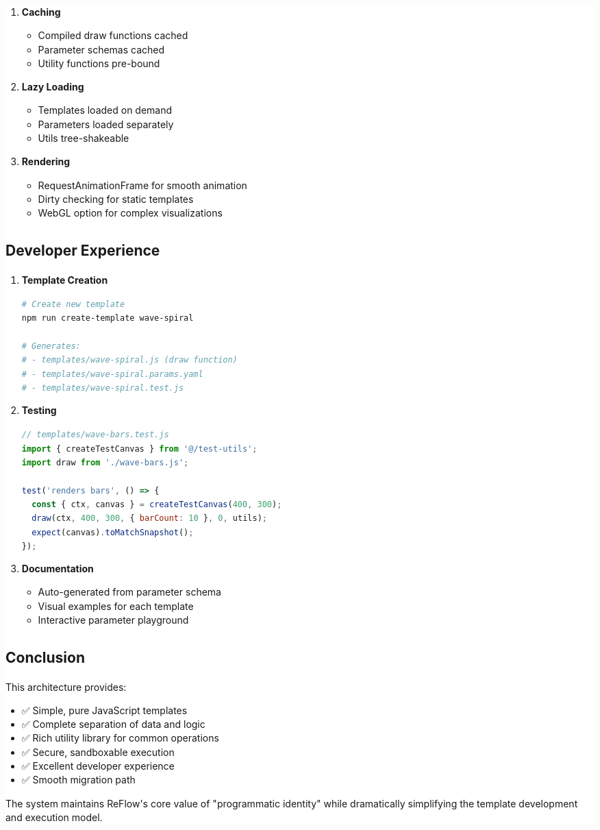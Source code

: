 1. **Caching**
   - Compiled draw functions cached
   - Parameter schemas cached
   - Utility functions pre-bound

2. **Lazy Loading**
   - Templates loaded on demand
   - Parameters loaded separately
   - Utils tree-shakeable

3. **Rendering**
   - RequestAnimationFrame for smooth animation
   - Dirty checking for static templates
   - WebGL option for complex visualizations

## Developer Experience

1. **Template Creation**
   ```bash
   # Create new template
   npm run create-template wave-spiral
   
   # Generates:
   # - templates/wave-spiral.js (draw function)
   # - templates/wave-spiral.params.yaml
   # - templates/wave-spiral.test.js
   ```

2. **Testing**
   ```javascript
   // templates/wave-bars.test.js
   import { createTestCanvas } from '@/test-utils';
   import draw from './wave-bars.js';
   
   test('renders bars', () => {
     const { ctx, canvas } = createTestCanvas(400, 300);
     draw(ctx, 400, 300, { barCount: 10 }, 0, utils);
     expect(canvas).toMatchSnapshot();
   });
   ```

3. **Documentation**
   - Auto-generated from parameter schema
   - Visual examples for each template
   - Interactive parameter playground

## Conclusion

This architecture provides:
- ✅ Simple, pure JavaScript templates
- ✅ Complete separation of data and logic
- ✅ Rich utility library for common operations
- ✅ Secure, sandboxable execution
- ✅ Excellent developer experience
- ✅ Smooth migration path

The system maintains ReFlow's core value of "programmatic identity" while dramatically simplifying the template development and execution model.
